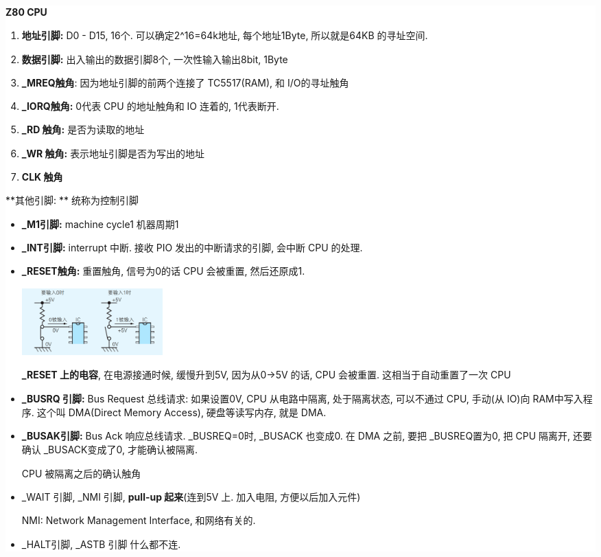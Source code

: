 **Z80 CPU** 

1. **地址引脚:** D0 - D15, 16个. 可以确定2^16=64k地址, 每个地址1Byte, 所以就是64KB 的寻址空间.

2. **数据引脚:** 出入输出的数据引脚8个, 一次性输入输出8bit, 1Byte

3. **\_MREQ触角**: 因为地址引脚的前两个连接了 TC5517(RAM), 和 I/O的寻址触角
4. **\_IORQ触角:** 0代表 CPU 的地址触角和 IO 连着的, 1代表断开.
5. **_RD 触角:** 是否为读取的地址
6. **_WR 触角:** 表示地址引脚是否为写出的地址
7. **CLK 触角**

**其他引脚: ** 统称为控制引脚

- **_M1引脚:** machine cycle1 机器周期1

- **_INT引脚:** interrupt 中断. 接收 PIO 发出的中断请求的引脚, 会中断 CPU 的处理.

- **_RESET触角:** 重置触角, 信号为0的话 CPU 会被重置, 然后还原成1.

  <img src="计算机是怎样跑起来的.1.assets/image-20220130145434529.png" alt="image-20220130145434529" style="zoom:20%;" />

  **_RESET 上的电容**, 在电源接通时候, 缓慢升到5V, 因为从0->5V 的话, CPU 会被重置. 这相当于自动重置了一次 CPU

- **_BUSRQ 引脚:** Bus Request 总线请求: 如果设置0V, CPU 从电路中隔离, 处于隔离状态, 可以不通过 CPU, 手动(从 IO)向 RAM中写入程序. 这个叫 DMA(Direct Memory Access), 硬盘等读写内存, 就是 DMA.

- **_BUSAK引脚:** Bus Ack 响应总线请求. _BUSREQ=0时, _BUSACK 也变成0. 在 DMA 之前, 要把 _BUSREQ置为0, 把 CPU 隔离开, 还要确认 _BUSACK变成了0, 才能确认被隔离.

  CPU 被隔离之后的确认触角

- _WAIT 引脚, _NMI 引脚, **pull-up 起来**(连到5V 上. 加入电阻, 方便以后加入元件)

  NMI: Network Management Interface, 和网络有关的.

- _HALT引脚, _ASTB 引脚 什么都不连.
